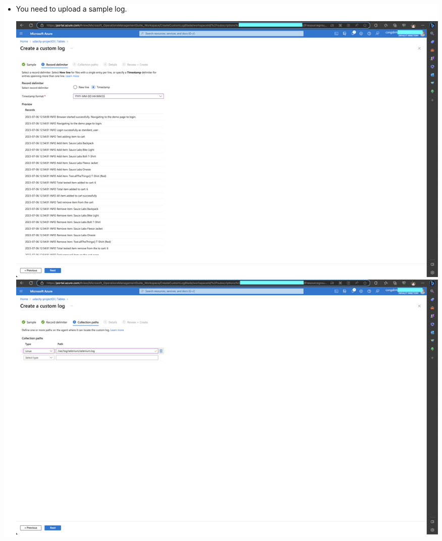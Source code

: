 - You need to upload a sample log.

  <img src="./screenshots/Create_Custom_Log_02.png">

  <img src="./screenshots/Create_Custom_Log_03.png">
  